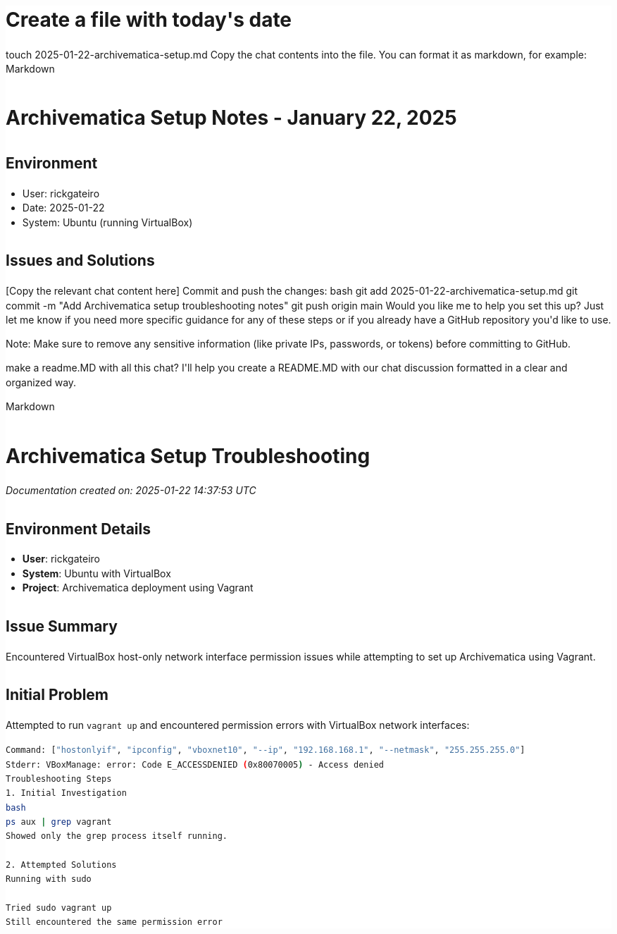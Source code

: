 # Create a file with today's date
touch 2025-01-22-archivematica-setup.md
Copy the chat contents into the file. You can format it as markdown, for example:
Markdown
# Archivematica Setup Notes - January 22, 2025

## Environment
- User: rickgateiro
- Date: 2025-01-22
- System: Ubuntu (running VirtualBox)

## Issues and Solutions
[Copy the relevant chat content here]
Commit and push the changes:
bash
git add 2025-01-22-archivematica-setup.md
git commit -m "Add Archivematica setup troubleshooting notes"
git push origin main
Would you like me to help you set this up? Just let me know if you need more specific guidance for any of these steps or if you already have a GitHub repository you'd like to use.

Note: Make sure to remove any sensitive information (like private IPs, passwords, or tokens) before committing to GitHub.

make a readme.MD with all this chat?
I'll help you create a README.MD with our chat discussion formatted in a clear and organized way.

Markdown
# Archivematica Setup Troubleshooting
*Documentation created on: 2025-01-22 14:37:53 UTC*

## Environment Details
- **User**: rickgateiro
- **System**: Ubuntu with VirtualBox
- **Project**: Archivematica deployment using Vagrant

## Issue Summary
Encountered VirtualBox host-only network interface permission issues while attempting to set up Archivematica using Vagrant.

## Initial Problem
Attempted to run `vagrant up` and encountered permission errors with VirtualBox network interfaces:
```bash
Command: ["hostonlyif", "ipconfig", "vboxnet10", "--ip", "192.168.168.1", "--netmask", "255.255.255.0"]
Stderr: VBoxManage: error: Code E_ACCESSDENIED (0x80070005) - Access denied
Troubleshooting Steps
1. Initial Investigation
bash
ps aux | grep vagrant
Showed only the grep process itself running.

2. Attempted Solutions
Running with sudo

Tried sudo vagrant up
Still encountered the same permission error
```